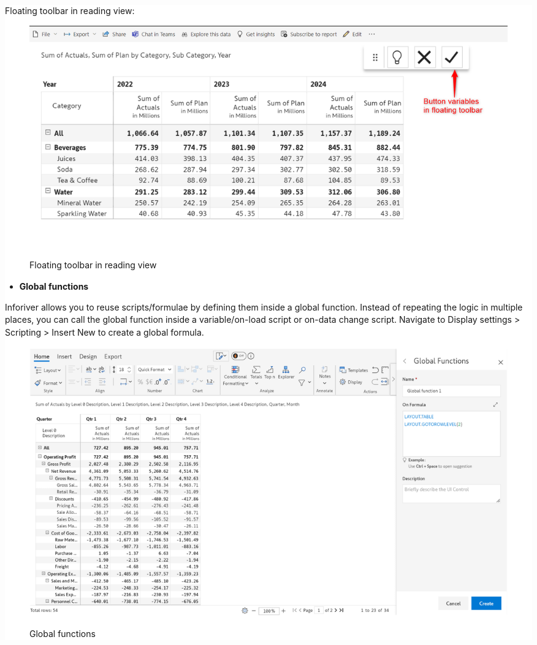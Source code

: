 Floating toolbar in reading view:&#x20;

<figure><img src="../.gitbook/assets/image (1017).png" alt=""><figcaption><p>Floating toolbar in reading view</p></figcaption></figure>

* **Global functions**&#x20;

Inforiver allows you to reuse scripts/formulae by defining them inside a global function. Instead of repeating the logic in multiple places, you can call the global function inside a variable/on-load script or on-data change script. Navigate to Display settings > Scripting > Insert New to create a global formula.&#x20;

<figure><img src="../.gitbook/assets/image (1018).png" alt=""><figcaption><p>Global functions</p></figcaption></figure>
